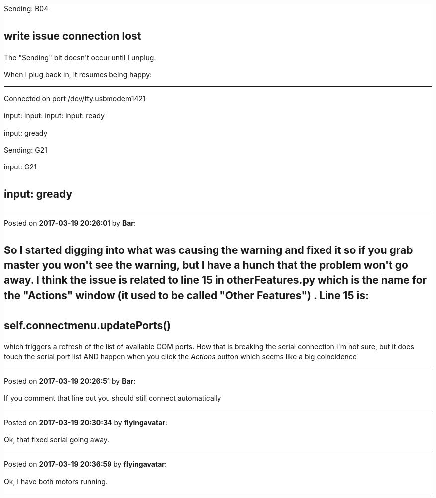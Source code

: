 Sending: B04

write issue
connection lost
---

The "Sending" bit doesn't occur until I unplug.

When I plug back in, it resumes being happy:

---
Connected on port /dev/tty.usbmodem1421

input:
input:
input:
input: ready

input: gready

Sending: G21 

input: G21

input: gready
---

---

Posted on **2017-03-19 20:26:01** by **Bar**:

So I started digging into what was causing the warning and fixed it so if you grab master you won't see the warning, but I have a hunch that the problem won't go away. I think the issue is related to line 15 in otherFeatures.py which is the name for the "Actions" window (it used to be called "Other Features") . Line 15 is:
---
self.connectmenu.updatePorts()
---
which triggers a refresh of the list of available COM ports. How that is breaking the serial connection I'm not sure, but it does touch the serial port list AND happen when you click the *Actions* button which seems like a big coincidence

---

Posted on **2017-03-19 20:26:51** by **Bar**:

If you comment that line out you should still connect automatically

---

Posted on **2017-03-19 20:30:34** by **flyingavatar**:

Ok, that fixed serial going away.

---

Posted on **2017-03-19 20:36:59** by **flyingavatar**:

Ok, I have both motors running.

---